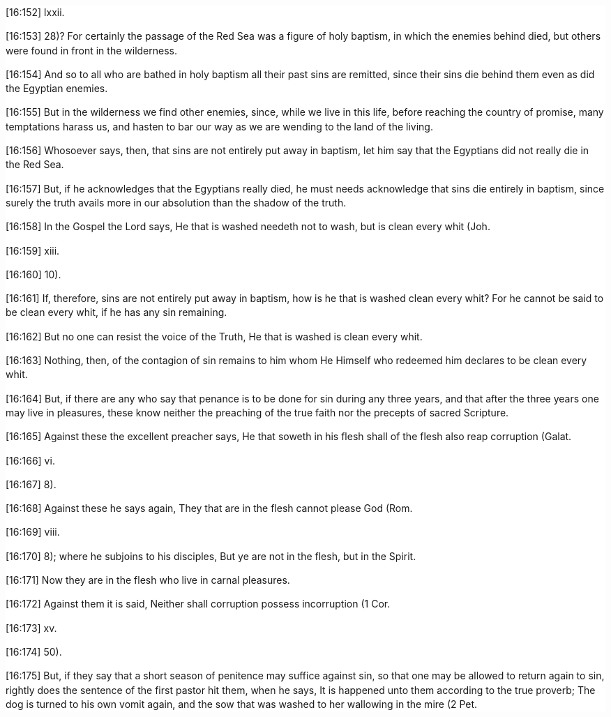 [16:152] lxxii.

[16:153] 28)? For certainly the passage of the Red Sea was a figure of holy baptism, in which the enemies behind died, but others were found in front in the wilderness.

[16:154] And so to all who are bathed in holy baptism all their past sins are remitted, since their sins die behind them even as did the Egyptian enemies.

[16:155] But in the wilderness we find other enemies, since, while we live in this life, before reaching the country of promise, many temptations harass us, and hasten to bar our way as we are wending to the land of the living.

[16:156] Whosoever says, then, that sins are not entirely put away in baptism, let him say that the Egyptians did not really die in the Red Sea.

[16:157] But, if he acknowledges that the Egyptians really died, he must needs acknowledge that sins die entirely in baptism, since surely the truth avails more in our absolution than the shadow of the truth.

[16:158] In the Gospel the Lord says, He that is washed needeth not to wash, but is clean every whit (Joh.

[16:159] xiii.

[16:160] 10).

[16:161] If, therefore, sins are not entirely put away in baptism, how is he that is washed clean every whit? For he cannot be said to be clean every whit, if he has any sin remaining.

[16:162] But no one can resist the voice of the Truth, He that is washed is clean every whit.

[16:163] Nothing, then, of the contagion of sin remains to him whom He Himself who redeemed him declares to be clean every whit.

[16:164] But, if there are any who say that penance is to be done for sin during any three years, and that after the three years one may live in pleasures, these know neither the preaching of the true faith nor the precepts of sacred Scripture.

[16:165] Against these the excellent preacher says, He that soweth in his flesh shall of the flesh also reap corruption (Galat.

[16:166] vi.

[16:167] 8).

[16:168] Against these he says again, They that are in the flesh cannot please God (Rom.

[16:169] viii.

[16:170] 8); where he subjoins to his disciples, But ye are not in the flesh, but in the Spirit.

[16:171] Now they are in the flesh who live in carnal pleasures.

[16:172] Against them it is said, Neither shall corruption possess incorruption (1 Cor.

[16:173] xv.

[16:174] 50).

[16:175] But, if they say that a short season of penitence may suffice against sin, so that one may be allowed to return again to sin, rightly does the sentence of the first pastor hit them, when he says, It is happened unto them according to the true proverb; The dog is turned to his own vomit again, and the sow that was washed to her wallowing in the mire (2 Pet.
